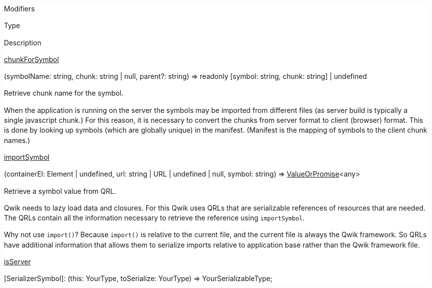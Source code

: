 </th><th>

Modifiers

</th><th>

Type

</th><th>

Description

</th></tr></thead>
<tbody><tr><td>

[chunkForSymbol](#)

</td><td>

</td><td>

(symbolName: string, chunk: string \| null, parent?: string) =&gt; readonly [symbol: string, chunk: string] \| undefined

</td><td>

Retrieve chunk name for the symbol.

When the application is running on the server the symbols may be imported from different files (as server build is typically a single javascript chunk.) For this reason, it is necessary to convert the chunks from server format to client (browser) format. This is done by looking up symbols (which are globally unique) in the manifest. (Manifest is the mapping of symbols to the client chunk names.)

</td></tr>
<tr><td>

[importSymbol](#)

</td><td>

</td><td>

(containerEl: Element \| undefined, url: string \| URL \| undefined \| null, symbol: string) =&gt; [ValueOrPromise](#valueorpromise)&lt;any&gt;

</td><td>

Retrieve a symbol value from QRL.

Qwik needs to lazy load data and closures. For this Qwik uses QRLs that are serializable references of resources that are needed. The QRLs contain all the information necessary to retrieve the reference using `importSymbol`.

Why not use `import()`? Because `import()` is relative to the current file, and the current file is always the Qwik framework. So QRLs have additional information that allows them to serialize imports relative to application base rather than the Qwik framework file.

</td></tr>
<tr><td>

[isServer](#)


  [tag in keyof HTMLElementTagNameMap]: Augmented<
  [SerializerSymbol]: (this: YourType, toSerialize: YourType) => YourSerializableType;